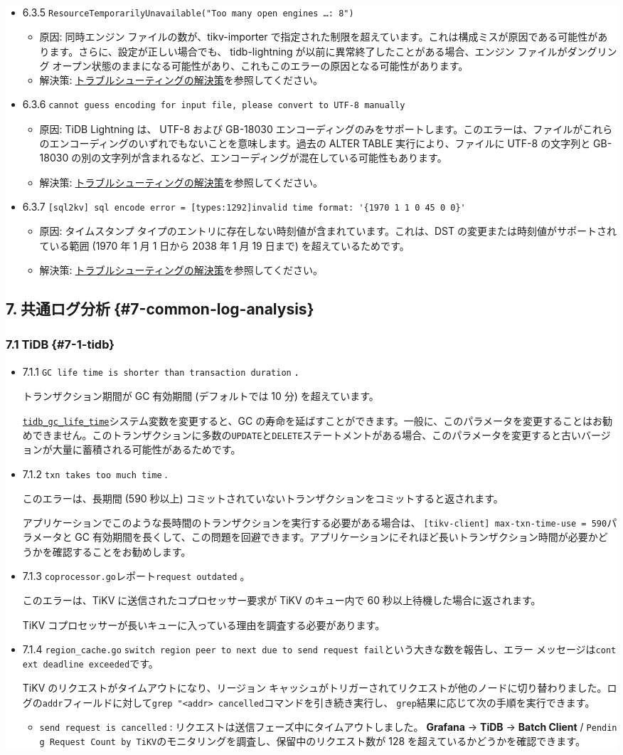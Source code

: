 -   6.3.5 `ResourceTemporarilyUnavailable("Too many open engines …: 8")`

    -   原因: 同時エンジン ファイルの数が、tikv-importer で指定された制限を超えています。これは構成ミスが原因である可能性があります。さらに、設定が正しい場合でも、 tidb-lightning が以前に異常終了したことがある場合、エンジン ファイルがダングリング オープン状態のままになる可能性があり、これもこのエラーの原因となる可能性があります。
    -   解決策: [<a href="/tidb-lightning/troubleshoot-tidb-lightning.md#resourcetemporarilyunavailabletoo-many-open-engines--">トラブルシューティングの解決策</a>](/tidb-lightning/troubleshoot-tidb-lightning.md#resourcetemporarilyunavailabletoo-many-open-engines--)を参照してください。

-   6.3.6 `cannot guess encoding for input file, please convert to UTF-8 manually`

    -   原因: TiDB Lightning は、 UTF-8 および GB-18030 エンコーディングのみをサポートします。このエラーは、ファイルがこれらのエンコーディングのいずれでもないことを意味します。過去の ALTER TABLE 実行により、ファイルに UTF-8 の文字列と GB-18030 の別の文字列が含まれるなど、エンコーディングが混在している可能性もあります。

    -   解決策: [<a href="/tidb-lightning/troubleshoot-tidb-lightning.md#cannot-guess-encoding-for-input-file-please-convert-to-utf-8-manually">トラブルシューティングの解決策</a>](/tidb-lightning/troubleshoot-tidb-lightning.md#cannot-guess-encoding-for-input-file-please-convert-to-utf-8-manually)を参照してください。

-   6.3.7 `[sql2kv] sql encode error = [types:1292]invalid time format: '{1970 1 1 0 45 0 0}'`

    -   原因: タイムスタンプ タイプのエントリに存在しない時刻値が含まれています。これは、DST の変更または時刻値がサポートされている範囲 (1970 年 1 月 1 日から 2038 年 1 月 19 日まで) を超えているためです。

    -   解決策: [<a href="/tidb-lightning/troubleshoot-tidb-lightning.md#sql2kv-sql-encode-error--types1292invalid-time-format-1970-1-1-">トラブルシューティングの解決策</a>](/tidb-lightning/troubleshoot-tidb-lightning.md#sql2kv-sql-encode-error--types1292invalid-time-format-1970-1-1-)を参照してください。

## 7. 共通ログ分析 {#7-common-log-analysis}

### 7.1 TiDB {#7-1-tidb}

-   7.1.1 `GC life time is shorter than transaction duration` ．

    トランザクション期間が GC 有効期間 (デフォルトでは 10 分) を超えています。

    [<a href="/system-variables.md#tidb_gc_life_time-new-in-v50">`tidb_gc_life_time`</a>](/system-variables.md#tidb_gc_life_time-new-in-v50)システム変数を変更すると、GC の寿命を延ばすことができます。一般に、このパラメータを変更することはお勧めできません。このトランザクションに多数の`UPDATE`と`DELETE`ステートメントがある場合、このパラメータを変更すると古いバージョンが大量に蓄積される可能性があるためです。

-   7.1.2 `txn takes too much time` .

    このエラーは、長期間 (590 秒以上) コミットされていないトランザクションをコミットすると返されます。

    アプリケーションでこのような長時間のトランザクションを実行する必要がある場合は、 `[tikv-client] max-txn-time-use = 590`パラメータと GC 有効期間を長くして、この問題を回避できます。アプリケーションにそれほど長いトランザクション時間が必要かどうかを確認することをお勧めします。

-   7.1.3 `coprocessor.go`レポート`request outdated` 。

    このエラーは、TiKV に送信されたコプロセッサー要求が TiKV のキュー内で 60 秒以上待機した場合に返されます。

    TiKV コプロセッサーが長いキューに入っている理由を調査する必要があります。

-   7.1.4 `region_cache.go` `switch region peer to next due to send request fail`という大きな数を報告し、エラー メッセージは`context deadline exceeded`です。

    TiKV のリクエストがタイムアウトになり、リージョン キャッシュがトリガーされてリクエストが他のノードに切り替わりました。ログの`addr`フィールドに対して`grep "<addr> cancelled`コマンドを引き続き実行し、 `grep`結果に応じて次の手順を実行できます。

    -   `send request is cancelled` : リクエストは送信フェーズ中にタイムアウトしました。 **Grafana** -&gt; **TiDB** -&gt; **Batch Client** / `Pending Request Count by TiKV`のモニタリングを調査し、保留中のリクエスト数が 128 を超えているかどうかを確認できます。
